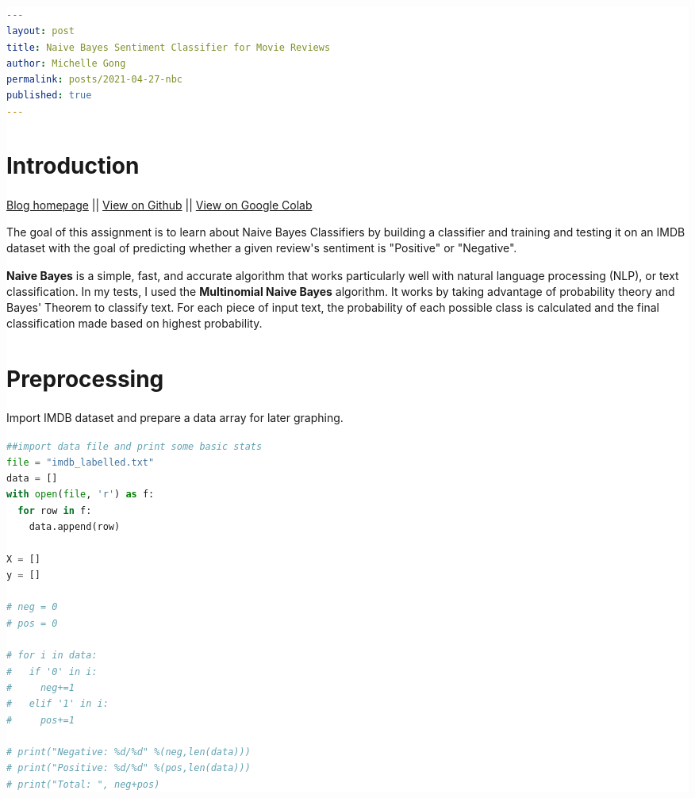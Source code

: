 ```yaml
---
layout: post
title: Naive Bayes Sentiment Classifier for Movie Reviews
author: Michelle Gong
permalink: posts/2021-04-27-nbc
published: true
---
```

# Introduction

[Blog homepage](https://1040mxg.github.io/blog/) || [View on Github](https://github.com/1040mxg/blog/blob/gh-pages/_posts/2021-04-27-nbc.md) || [View on Google Colab](https://colab.research.google.com/drive/1twU7Q0dszz_TWR-j1aycUa4ZyzI44Bi4?usp=sharing)

The goal of this assignment is to learn about Naive Bayes Classifiers by building a classifier and training and testing it on an IMDB dataset with the goal of predicting whether a given review's sentiment is "Positive" or "Negative".

**Naive Bayes** is a simple, fast, and accurate algorithm that works particularly well with natural language processing (NLP), or text classification. In my tests, I used the **Multinomial Naive Bayes** algorithm. It works by taking advantage of probability theory and Bayes' Theorem to classify text. For each piece of input text, the probability of each possible class is calculated and the final classification made based on highest probability.


# Preprocessing

Import IMDB dataset and prepare a data array for later graphing.


```python
##import data file and print some basic stats
file = "imdb_labelled.txt"
data = []
with open(file, 'r') as f:
  for row in f:
    data.append(row)

X = []
y = []

# neg = 0
# pos = 0

# for i in data:
#   if '0' in i:
#     neg+=1
#   elif '1' in i:
#     pos+=1

# print("Negative: %d/%d" %(neg,len(data)))
# print("Positive: %d/%d" %(pos,len(data)))
# print("Total: ", neg+pos)

```
